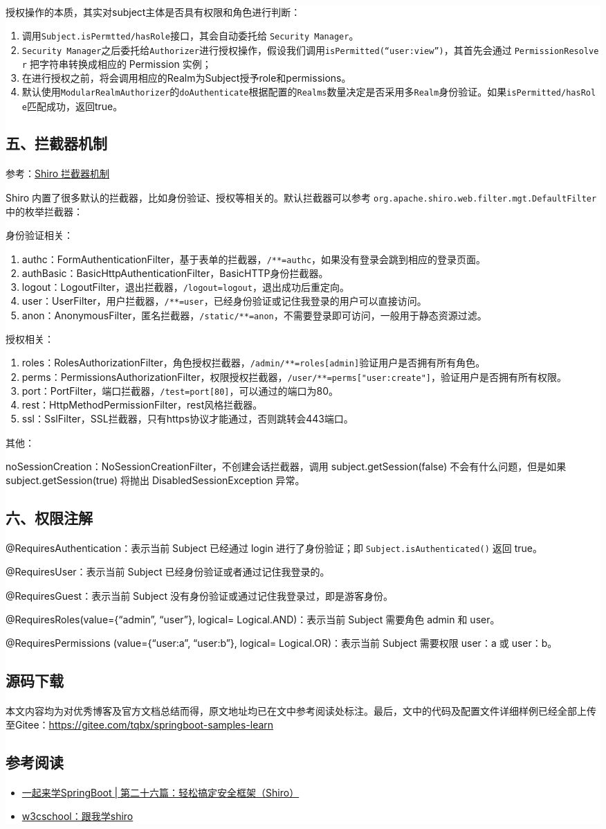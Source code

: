 授权操作的本质，其实对subject主体是否具有权限和角色进行判断：

1. 调用`Subject.isPermtted/hasRole`接口，其会自动委托给 `Security Manager`。
2. `Security Manager`之后委托给`Authorizer`进行授权操作，假设我们调用`isPermitted(“user:view”)`，其首先会通过 `PermissionResolver` 把字符串转换成相应的 Permission 实例；
3. 在进行授权之前，将会调用相应的Realm为Subject授予role和permissions。
4. 默认使用`ModularRealmAuthorizer`的`doAuthenticate`根据配置的`Realms`数量决定是否采用多`Realm`身份验证。如果`isPermitted/hasRole`匹配成功，返回true。

## 五、拦截器机制

参考：[Shiro 拦截器机制](https://www.w3cschool.cn/shiro/oibf1ifh.html)

Shiro 内置了很多默认的拦截器，比如身份验证、授权等相关的。默认拦截器可以参考 `org.apache.shiro.web.filter.mgt.DefaultFilter` 中的枚举拦截器：

身份验证相关：

1. authc：FormAuthenticationFilter，基于表单的拦截器，`/**=authc`，如果没有登录会跳到相应的登录页面。
2. authBasic：BasicHttpAuthenticationFilter，BasicHTTP身份拦截器。
3. logout：LogoutFilter，退出拦截器，`/logout=logout`，退出成功后重定向。
4. user：UserFilter，用户拦截器，`/**=user`，已经身份验证或记住我登录的用户可以直接访问。
5. anon：AnonymousFilter，匿名拦截器，`/static/**=anon`，不需要登录即可访问，一般用于静态资源过滤。

授权相关：

1. roles：RolesAuthorizationFilter，角色授权拦截器，`/admin/**=roles[admin]`验证用户是否拥有所有角色。
2. perms：PermissionsAuthorizationFilter，权限授权拦截器，`/user/**=perms["user:create"]`，验证用户是否拥有所有权限。
3. port：PortFilter，端口拦截器，`/test=port[80]`，可以通过的端口为80。
4. rest：HttpMethodPermissionFilter，rest风格拦截器。
5. ssl：SslFilter，SSL拦截器，只有https协议才能通过，否则跳转会443端口。

其他：

noSessionCreation：NoSessionCreationFilter，不创建会话拦截器，调用 subject.getSession(false) 不会有什么问题，但是如果 subject.getSession(true) 将抛出 DisabledSessionException 异常。

## 六、权限注解

@RequiresAuthentication：表示当前 Subject 已经通过 login 进行了身份验证；即 `Subject.isAuthenticated()` 返回 true。

@RequiresUser：表示当前 Subject 已经身份验证或者通过记住我登录的。

@RequiresGuest：表示当前 Subject 没有身份验证或通过记住我登录过，即是游客身份。

@RequiresRoles(value={“admin”, “user”}, logical= Logical.AND)：表示当前 Subject 需要角色 admin 和 user。

@RequiresPermissions (value={“user:a”, “user:b”}, logical= Logical.OR)：表示当前 Subject 需要权限 user：a 或 user：b。

## 源码下载

本文内容均为对优秀博客及官方文档总结而得，原文地址均已在文中参考阅读处标注。最后，文中的代码及配置文件详细样例已经全部上传至Gitee：https://gitee.com/tqbx/springboot-samples-learn

## 参考阅读

- [一起来学SpringBoot | 第二十六篇：轻松搞定安全框架（Shiro）](http://blog.battcn.com/2018/07/03/springboot/v2-other-shiro/)

- [w3cschool：跟我学shiro](https://www.w3cschool.cn/shiro/oibf1ifh.html)